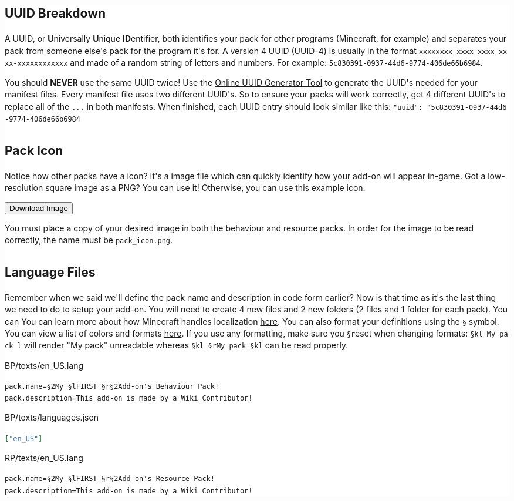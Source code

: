 ## UUID Breakdown

A UUID, or **U**niversally **U**nique **ID**entifier, both identifies your pack for other programs (Minecraft, for example) and separates your pack from someone else's pack for the program it's for. A version 4 UUID (UUID-4) is usually in the format `xxxxxxxx-xxxx-xxxx-xxxx-xxxxxxxxxxxx` and made of a random string of letters and numbers. For example: `5c830391-0937-44d6-9774-406de66b6984`.

You should **NEVER** use the same UUID twice! Use the [Online UUID Generator Tool](https://www.uuidgenerator.net/version4) to generate the UUID's needed for your manifest files. Every manifest file uses two different UUID's. So to ensure your packs will work correctly, get 4 different UUID's to replace all of the `...` in both manifests. When finished, each UUID entry should look similar like this: `"uuid": "5c830391-0937-44d6-9774-406de66b6984`

## Pack Icon

Notice how other packs have a icon? It's a image file which can quickly identify how your add-on will appear in-game. Got a low-resolution square image as a PNG? You can use it! Otherwise, you can use this example icon.

<WikiImage src="/assets/images/guide/project-setup/pack_icon.png" alt="Pack Icon" pixelated />

<Button link="/assets/images/guide/project-setup/pack_icon.png" download>
    Download Image
</Button>

You must place a copy of your desired image in both the behaviour and resource packs. In order for the image to be read correctly, the name must be `pack_icon.png`.

## Language Files

Remember when we said we'll define the pack name and description in code form earlier? Now is that time as it's the last thing we need to do to setup your add-on. You will need to create 4 new files and 2 new folders (2 files and 1 folder for each pack). You can You can learn more about how Minecraft handles localization [here](/concepts/text-and-translations). You can also format your definitions using the `§` symbol. You can view a list of colors and formats [here](https://htmlcolorcodes.com/minecraft-color-codes/). If you use any formatting, make sure you `§r`eset when changing formats: `§kl My pack l` will render "My pack" unreadable whereas `§kl §rMy pack §kl` can be read properly.

<codeHeader>BP/texts/en_US.lang</codeHeader>

```
pack.name=§2My §lFIRST §r§2Add-on's Behaviour Pack!
pack.description=This add-on is made by a Wiki Contributor!
```

<codeHeader>BP/texts/languages.json</codeHeader>

```json
["en_US"]
```

<codeHeader>RP/texts/en_US.lang</codeHeader>

```
pack.name=§2My §lFIRST §r§2Add-on's Resource Pack!
pack.description=This add-on is made by a Wiki Contributor!
```
